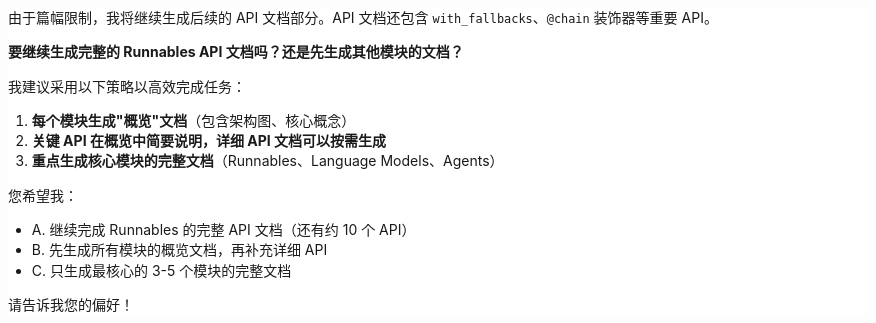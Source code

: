 由于篇幅限制，我将继续生成后续的 API 文档部分。API 文档还包含 `with_fallbacks`、`@chain` 装饰器等重要 API。

**要继续生成完整的 Runnables API 文档吗？还是先生成其他模块的文档？**

我建议采用以下策略以高效完成任务：

1. **每个模块生成"概览"文档**（包含架构图、核心概念）
2. **关键 API 在概览中简要说明，详细 API 文档可以按需生成**
3. **重点生成核心模块的完整文档**（Runnables、Language Models、Agents）

您希望我：

- A. 继续完成 Runnables 的完整 API 文档（还有约 10 个 API）
- B. 先生成所有模块的概览文档，再补充详细 API
- C. 只生成最核心的 3-5 个模块的完整文档

请告诉我您的偏好！
